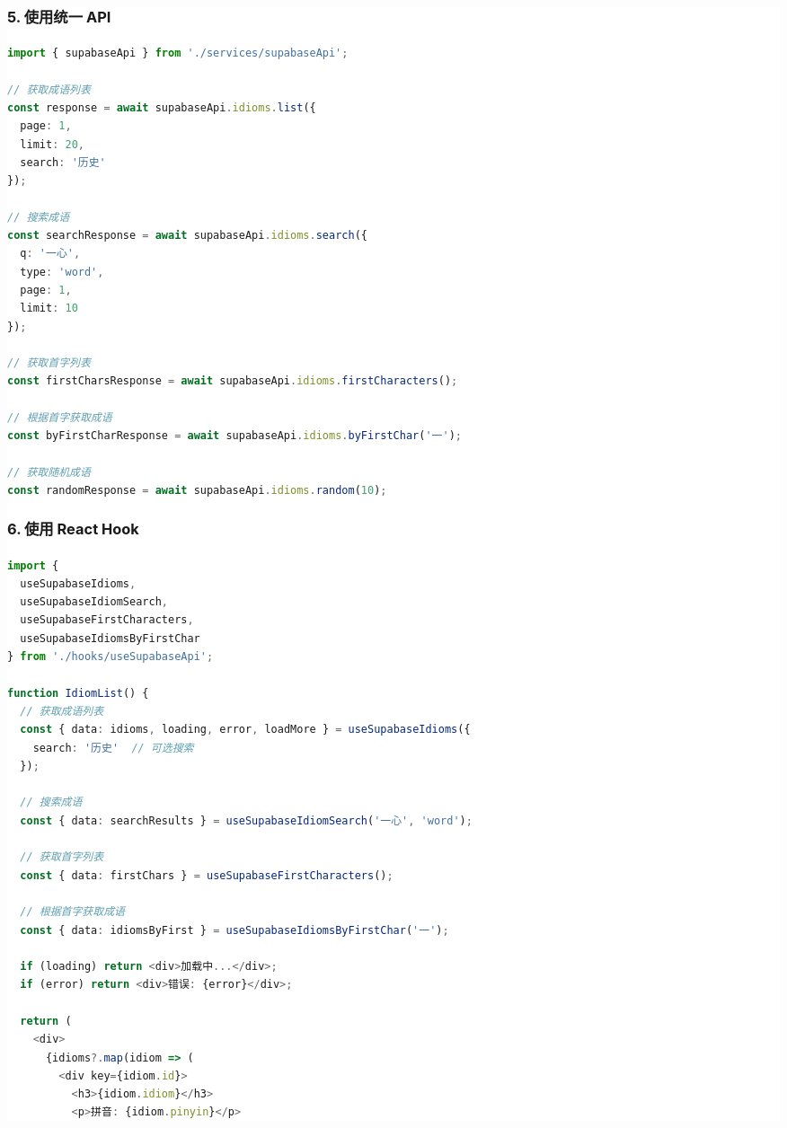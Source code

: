 ### 5. 使用统一 API

```typescript
import { supabaseApi } from './services/supabaseApi';

// 获取成语列表
const response = await supabaseApi.idioms.list({
  page: 1,
  limit: 20,
  search: '历史'
});

// 搜索成语
const searchResponse = await supabaseApi.idioms.search({
  q: '一心',
  type: 'word',
  page: 1,
  limit: 10
});

// 获取首字列表
const firstCharsResponse = await supabaseApi.idioms.firstCharacters();

// 根据首字获取成语
const byFirstCharResponse = await supabaseApi.idioms.byFirstChar('一');

// 获取随机成语
const randomResponse = await supabaseApi.idioms.random(10);
```

### 6. 使用 React Hook

```typescript
import { 
  useSupabaseIdioms, 
  useSupabaseIdiomSearch, 
  useSupabaseFirstCharacters,
  useSupabaseIdiomsByFirstChar 
} from './hooks/useSupabaseApi';

function IdiomList() {
  // 获取成语列表
  const { data: idioms, loading, error, loadMore } = useSupabaseIdioms({
    search: '历史'  // 可选搜索
  });

  // 搜索成语
  const { data: searchResults } = useSupabaseIdiomSearch('一心', 'word');

  // 获取首字列表
  const { data: firstChars } = useSupabaseFirstCharacters();

  // 根据首字获取成语
  const { data: idiomsByFirst } = useSupabaseIdiomsByFirstChar('一');

  if (loading) return <div>加载中...</div>;
  if (error) return <div>错误: {error}</div>;

  return (
    <div>
      {idioms?.map(idiom => (
        <div key={idiom.id}>
          <h3>{idiom.idiom}</h3>
          <p>拼音: {idiom.pinyin}</p>
```